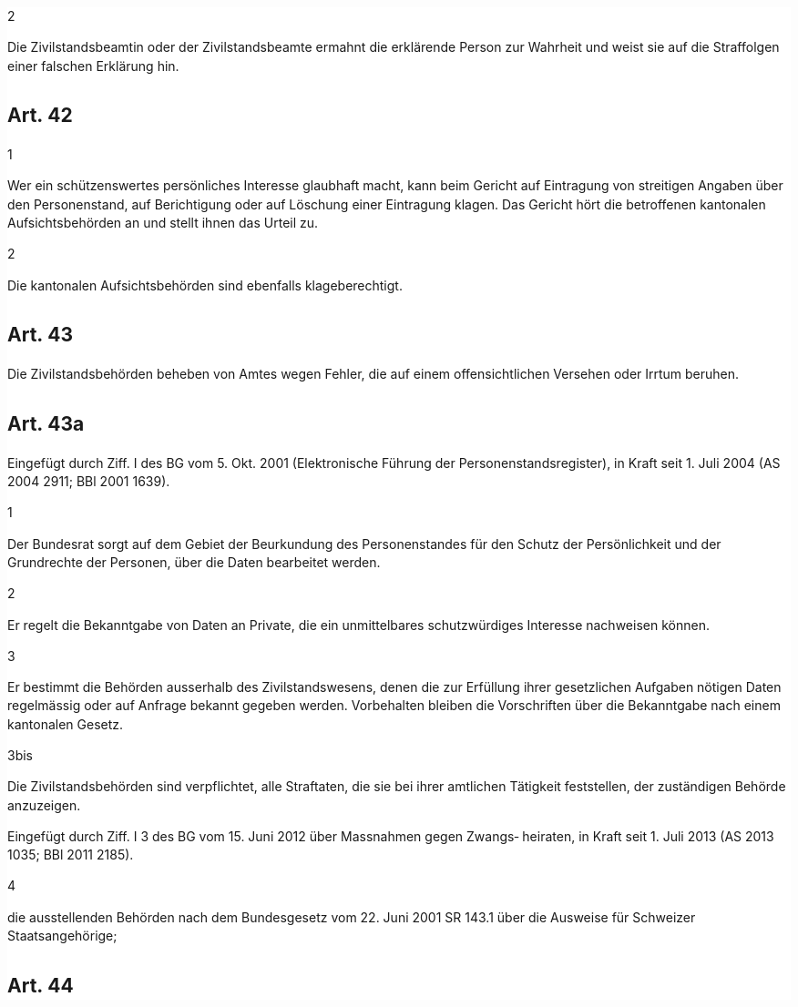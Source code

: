 2

Die Zivilstandsbeamtin oder der Zivilstandsbeamte ermahnt die erklärende Person zur Wahrheit und weist sie auf die Straffolgen einer falschen Erklärung hin.

## Art. 42

1

Wer ein schützenswertes persönliches Interesse glaubhaft macht, kann beim Gericht auf Eintragung von streitigen Angaben über den Personenstand, auf Berichtigung oder auf Löschung einer Eintragung klagen. Das Gericht hört die betroffenen kantonalen Aufsichtsbehörden an und stellt ihnen das Urteil zu.

2

Die kantonalen Aufsichtsbehörden sind ebenfalls klageberechtigt.

## Art. 43

Die Zivilstandsbehörden beheben von Amtes wegen Fehler, die auf einem offensichtlichen Versehen oder Irrtum beruhen.

## Art. 43a

Eingefügt durch Ziff. I des BG vom 5. Okt. 2001 (Elektronische Führung der Personenstandsregister), in Kraft seit 1. Juli 2004 (AS 2004 2911; BBl 2001 1639).

1

Der Bundesrat sorgt auf dem Gebiet der Beurkundung des Personenstandes für den Schutz der Persönlichkeit und der Grundrechte der Personen, über die Daten bearbeitet werden.

2

Er regelt die Bekanntgabe von Daten an Private, die ein unmittelbares schutzwürdiges Interesse nachweisen können.

3

Er bestimmt die Behörden ausserhalb des Zivilstandswesens, denen die zur Erfüllung ihrer gesetzlichen Aufgaben nötigen Daten regelmässig oder auf Anfrage bekannt gegeben werden. Vorbehalten bleiben die Vorschriften über die Bekanntgabe nach einem kantonalen Gesetz.

3bis

Die Zivilstandsbehörden sind verpflichtet, alle Straftaten, die sie bei ihrer amtlichen Tätigkeit feststellen, der zuständigen Behörde anzuzeigen.

Eingefügt durch Ziff. I 3 des BG vom 15. Juni 2012 über Massnahmen gegen Zwangs‑ heiraten, in Kraft seit 1. Juli 2013 (AS 2013 1035; BBl 2011 2185).

4

die ausstellenden Behörden nach dem Bundesgesetz vom 22. Juni 2001 SR 143.1 über die Ausweise für Schweizer Staatsangehörige;

## Art. 44

